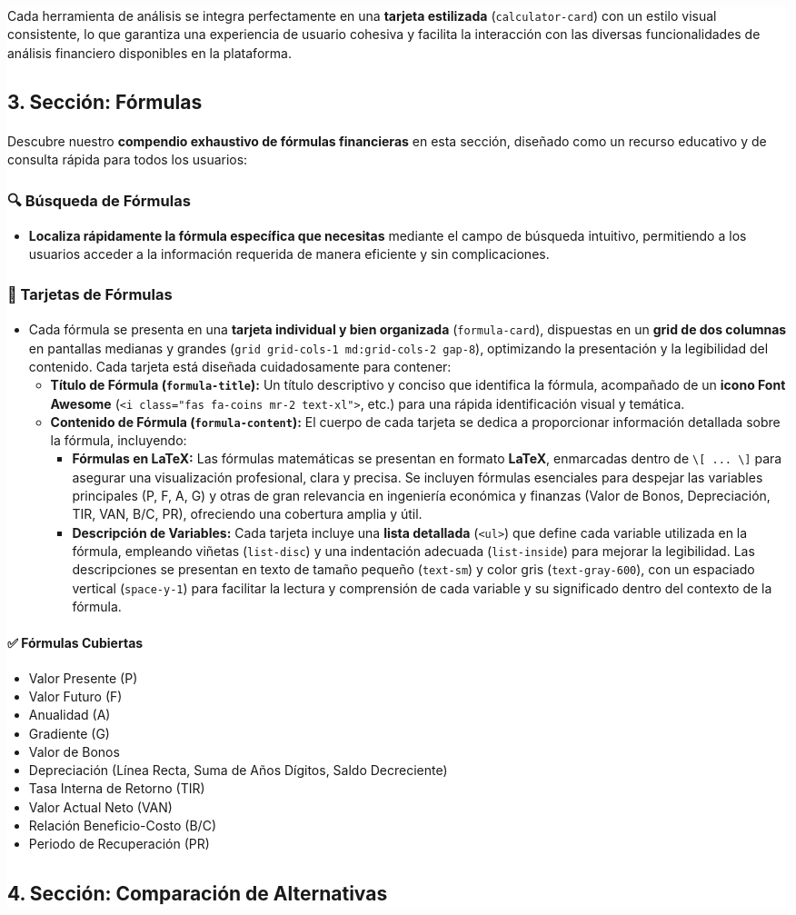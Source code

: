 Cada herramienta de análisis se integra perfectamente en una **tarjeta estilizada** (`calculator-card`) con un estilo visual consistente, lo que garantiza una experiencia de usuario cohesiva y facilita la interacción con las diversas funcionalidades de análisis financiero disponibles en la plataforma.

## 3. Sección: Fórmulas

Descubre nuestro **compendio exhaustivo de fórmulas financieras** en esta sección, diseñado como un recurso educativo y de consulta rápida para todos los usuarios:

### 🔍 Búsqueda de Fórmulas

*   **Localiza rápidamente la fórmula específica que necesitas** mediante el campo de búsqueda intuitivo, permitiendo a los usuarios acceder a la información requerida de manera eficiente y sin complicaciones.

### 🧮 Tarjetas de Fórmulas

*   Cada fórmula se presenta en una **tarjeta individual y bien organizada** (`formula-card`), dispuestas en un **grid de dos columnas** en pantallas medianas y grandes (`grid grid-cols-1 md:grid-cols-2 gap-8`), optimizando la presentación y la legibilidad del contenido. Cada tarjeta está diseñada cuidadosamente para contener:
    *   **Título de Fórmula (`formula-title`):** Un título descriptivo y conciso que identifica la fórmula, acompañado de un **icono Font Awesome** (`<i class="fas fa-coins mr-2 text-xl">`, etc.) para una rápida identificación visual y temática.
    *   **Contenido de Fórmula (`formula-content`):** El cuerpo de cada tarjeta se dedica a proporcionar información detallada sobre la fórmula, incluyendo:
        *   **Fórmulas en LaTeX:** Las fórmulas matemáticas se presentan en formato **LaTeX**, enmarcadas dentro de `\[ ... \]` para asegurar una visualización profesional, clara y precisa. Se incluyen fórmulas esenciales para despejar las variables principales (P, F, A, G) y otras de gran relevancia en ingeniería económica y finanzas (Valor de Bonos, Depreciación, TIR, VAN, B/C, PR), ofreciendo una cobertura amplia y útil.
        *   **Descripción de Variables:** Cada tarjeta incluye una **lista detallada** (`<ul>`) que define cada variable utilizada en la fórmula, empleando viñetas (`list-disc`) y una indentación adecuada (`list-inside`) para mejorar la legibilidad. Las descripciones se presentan en texto de tamaño pequeño (`text-sm`) y color gris (`text-gray-600`), con un espaciado vertical (`space-y-1`) para facilitar la lectura y comprensión de cada variable y su significado dentro del contexto de la fórmula.

#### ✅ Fórmulas Cubiertas

*   Valor Presente (P)
*   Valor Futuro (F)
*   Anualidad (A)
*   Gradiente (G)
*   Valor de Bonos
*   Depreciación (Línea Recta, Suma de Años Dígitos, Saldo Decreciente)
*   Tasa Interna de Retorno (TIR)
*   Valor Actual Neto (VAN)
*   Relación Beneficio-Costo (B/C)
*   Periodo de Recuperación (PR)

## 4. Sección: Comparación de Alternativas
